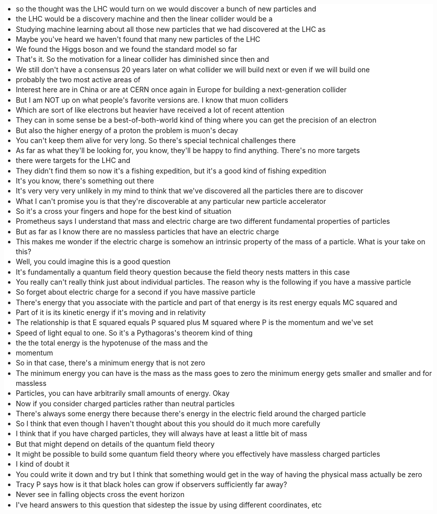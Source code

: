*  so the thought was the LHC would turn on we would discover a bunch of new particles and
*  the LHC would be a discovery machine and then the linear collider would be a
*  Studying machine learning about all those new particles that we had discovered at the LHC as
*  Maybe you've heard we haven't found that many new particles of the LHC
*  We found the Higgs boson and we found the standard model so far
*  That's it. So the motivation for a linear collider has diminished since then and
*  We still don't have a consensus 20 years later on what collider we will build next or even if we will build one
*  probably the two most active areas of
*  Interest here are in China or are at CERN once again in Europe for building a next-generation collider
*  But I am NOT up on what people's favorite versions are. I know that muon colliders
*  Which are sort of like electrons but heavier have received a lot of recent attention
*  They can in some sense be a best-of-both-world kind of thing where you can get the precision of an electron
*  But also the higher energy of a proton the problem is muon's decay
*  You can't keep them alive for very long. So there's special technical challenges there
*  As far as what they'll be looking for, you know, they'll be happy to find anything. There's no more targets
*  there were targets for the LHC and
*  They didn't find them so now it's a fishing expedition, but it's a good kind of fishing expedition
*  It's you know, there's something out there
*  It's very very very unlikely in my mind to think that we've discovered all the particles there are to discover
*  What I can't promise you is that they're discoverable at any particular new particle accelerator
*  So it's a cross your fingers and hope for the best kind of situation
*  Prometheus says I understand that mass and electric charge are two different fundamental properties of particles
*  But as far as I know there are no massless particles that have an electric charge
*  This makes me wonder if the electric charge is somehow an intrinsic property of the mass of a particle. What is your take on this?
*  Well, you could imagine this is a good question
*  It's fundamentally a quantum field theory question because the field theory nests matters in this case
*  You really can't really think just about individual particles. The reason why is the following if you have a massive particle
*  So forget about electric charge for a second if you have massive particle
*  There's energy that you associate with the particle and part of that energy is its rest energy equals MC squared and
*  Part of it is its kinetic energy if it's moving and in relativity
*  The relationship is that E squared equals P squared plus M squared where P is the momentum and we've set
*  Speed of light equal to one. So it's a Pythagoras's theorem kind of thing
*  the the total energy is the hypotenuse of the mass and the
*  momentum
*  So in that case, there's a minimum energy that is not zero
*  The minimum energy you can have is the mass as the mass goes to zero the minimum energy gets smaller and smaller and for massless
*  Particles, you can have arbitrarily small amounts of energy. Okay
*  Now if you consider charged particles rather than neutral particles
*  There's always some energy there because there's energy in the electric field around the charged particle
*  So I think that even though I haven't thought about this you should do it much more carefully
*  I think that if you have charged particles, they will always have at least a little bit of mass
*  But that might depend on details of the quantum field theory
*  It might be possible to build some quantum field theory where you effectively have massless charged particles
*  I kind of doubt it
*  You could write it down and try but I think that something would get in the way of having the physical mass actually be zero
*  Tracy P says how is it that black holes can grow if observers sufficiently far away?
*  Never see in falling objects cross the event horizon
*  I've heard answers to this question that sidestep the issue by using different coordinates, etc
